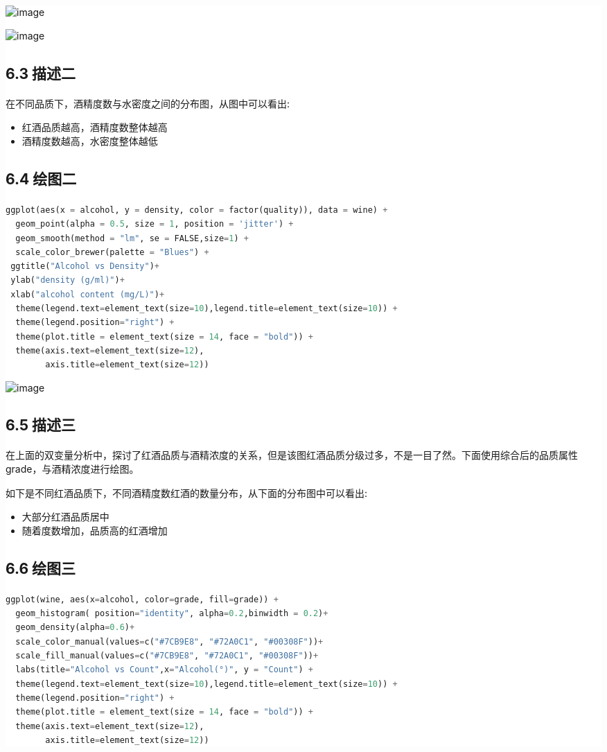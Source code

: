 ![image](https://user-images.githubusercontent.com/18595935/34340452-095ab650-e9c7-11e7-94bc-fd113bf4c5b7.png)

![image](https://user-images.githubusercontent.com/18595935/34340453-0bad4a6c-e9c7-11e7-82b9-1e0d911ab5e5.png)

## 6.3 描述二
在不同品质下，酒精度数与水密度之间的分布图，从图中可以看出:
- 红酒品质越高，酒精度数整体越高
- 酒精度数越高，水密度整体越低

## 6.4 绘图二

```python
ggplot(aes(x = alcohol, y = density, color = factor(quality)), data = wine) +
  geom_point(alpha = 0.5, size = 1, position = 'jitter') +
  geom_smooth(method = "lm", se = FALSE,size=1) +
  scale_color_brewer(palette = "Blues") +
 ggtitle("Alcohol vs Density")+
 ylab("density (g/ml)")+
 xlab("alcohol content (mg/L)")+
  theme(legend.text=element_text(size=10),legend.title=element_text(size=10)) + 
  theme(legend.position="right") + 
  theme(plot.title = element_text(size = 14, face = "bold")) + 
  theme(axis.text=element_text(size=12),
        axis.title=element_text(size=12))
```

![image](https://user-images.githubusercontent.com/18595935/34340454-0e6dc29a-e9c7-11e7-8e10-29df1b849a20.png)



## 6.5 描述三

在上面的双变量分析中，探讨了红酒品质与酒精浓度的关系，但是该图红酒品质分级过多，不是一目了然。下面使用综合后的品质属性grade，与酒精浓度进行绘图。

如下是不同红酒品质下，不同酒精度数红酒的数量分布，从下面的分布图中可以看出:
- 大部分红酒品质居中
- 随着度数增加，品质高的红酒增加

## 6.6 绘图三

```python
ggplot(wine, aes(x=alcohol, color=grade, fill=grade)) +
  geom_histogram( position="identity", alpha=0.2,binwidth = 0.2)+
  geom_density(alpha=0.6)+
  scale_color_manual(values=c("#7CB9E8", "#72A0C1", "#00308F"))+
  scale_fill_manual(values=c("#7CB9E8", "#72A0C1", "#00308F"))+
  labs(title="Alcohol vs Count",x="Alcohol(°)", y = "Count") +
  theme(legend.text=element_text(size=10),legend.title=element_text(size=10)) + 
  theme(legend.position="right") + 
  theme(plot.title = element_text(size = 14, face = "bold")) + 
  theme(axis.text=element_text(size=12),
        axis.title=element_text(size=12))
```
